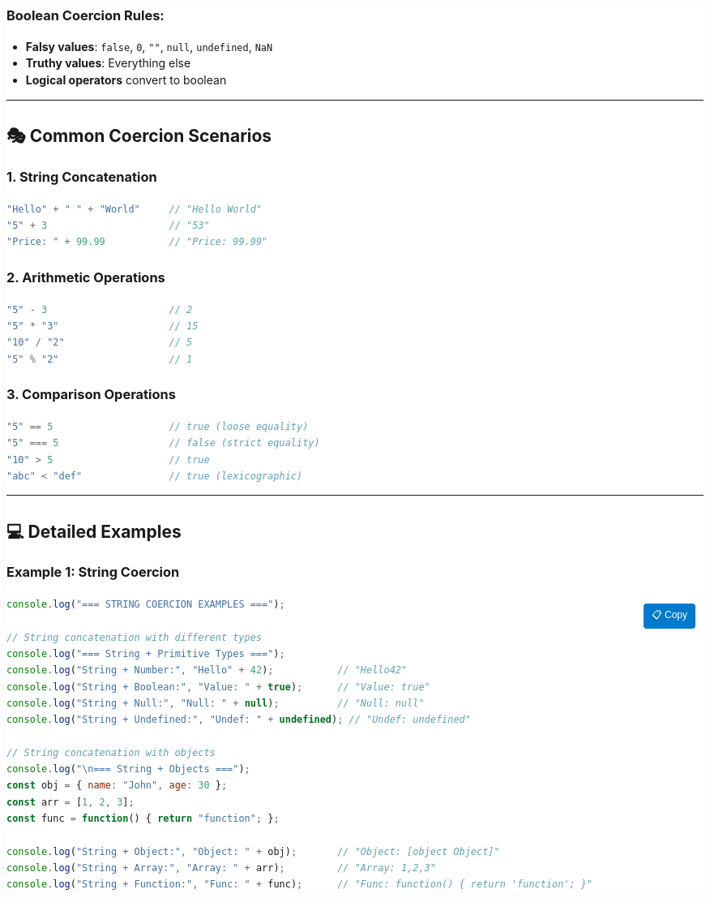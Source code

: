 ### Boolean Coercion Rules:
- **Falsy values**: `false`, `0`, `""`, `null`, `undefined`, `NaN`
- **Truthy values**: Everything else
- **Logical operators** convert to boolean

---

## 🎭 Common Coercion Scenarios

### 1. **String Concatenation**
```javascript
"Hello" + " " + "World"     // "Hello World"
"5" + 3                     // "53"
"Price: " + 99.99           // "Price: 99.99"
```

### 2. **Arithmetic Operations**
```javascript
"5" - 3                     // 2
"5" * "3"                   // 15
"10" / "2"                  // 5
"5" % "2"                   // 1
```

### 3. **Comparison Operations**
```javascript
"5" == 5                    // true (loose equality)
"5" === 5                   // false (strict equality)
"10" > 5                    // true
"abc" < "def"               // true (lexicographic)
```

---

## 💻 Detailed Examples

### Example 1: String Coercion
<div style="position: relative;">
<button onclick="copyCode(this)" style="position: absolute; top: 10px; right: 10px; background: #007acc; color: white; border: none; border-radius: 4px; padding: 5px 10px; cursor: pointer; font-size: 12px;">📋 Copy</button>

```javascript
console.log("=== STRING COERCION EXAMPLES ===");

// String concatenation with different types
console.log("=== String + Primitive Types ===");
console.log("String + Number:", "Hello" + 42);           // "Hello42"
console.log("String + Boolean:", "Value: " + true);      // "Value: true"
console.log("String + Null:", "Null: " + null);          // "Null: null"
console.log("String + Undefined:", "Undef: " + undefined); // "Undef: undefined"

// String concatenation with objects
console.log("\n=== String + Objects ===");
const obj = { name: "John", age: 30 };
const arr = [1, 2, 3];
const func = function() { return "function"; };

console.log("String + Object:", "Object: " + obj);       // "Object: [object Object]"
console.log("String + Array:", "Array: " + arr);         // "Array: 1,2,3"
console.log("String + Function:", "Func: " + func);      // "Func: function() { return 'function'; }"

```